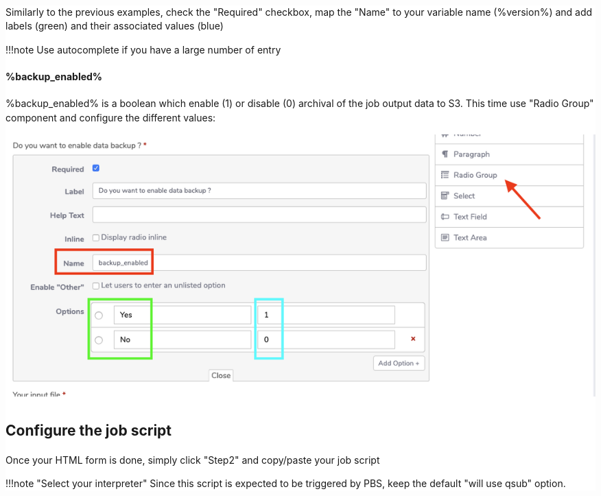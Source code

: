Similarly to the previous examples, check the "Required" checkbox, map the "Name" to your variable name (%version%) and add labels (green) and their associated values (blue)

!!!note 
    Use autocomplete if you have a large number of entry
    
#### %backup_enabled%

%backup_enabled% is a boolean which enable (1) or disable (0) archival of the job output data to S3. This time use "Radio Group" component and configure the different values:

![](../imgs/application-profile-3.png)


## Configure the job script

Once your HTML form is done, simply click "Step2" and copy/paste your job script

!!!note "Select your interpreter"
    Since this script is expected to be triggered by PBS, keep the default "will use qsub" option.
